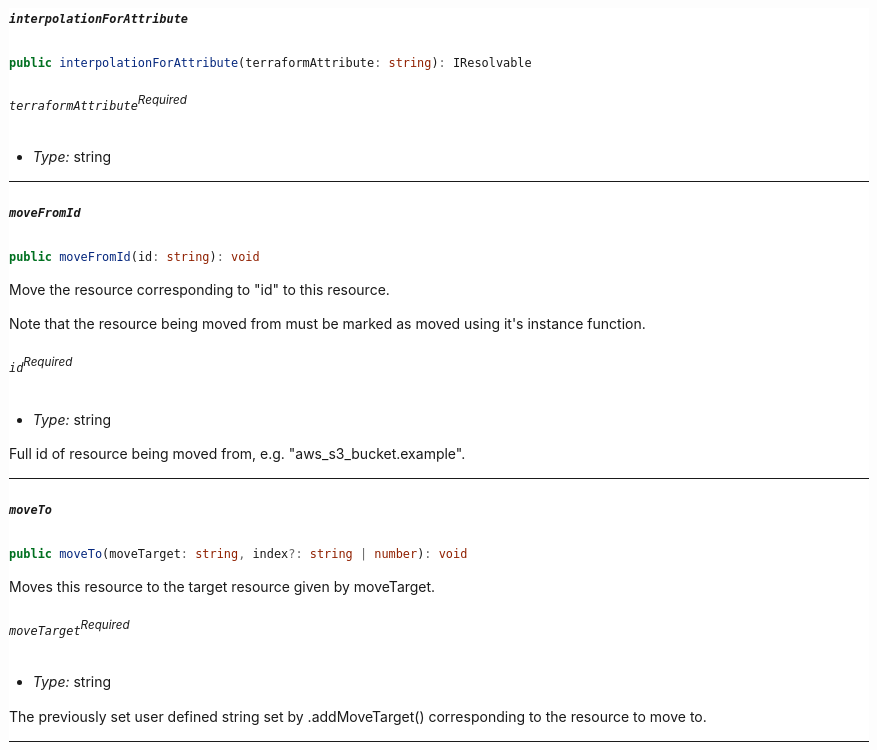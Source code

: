 ##### `interpolationForAttribute` <a name="interpolationForAttribute" id="rhizo-co-terraform-provider-oci.datacatalogConnection.DatacatalogConnection.interpolationForAttribute"></a>

```typescript
public interpolationForAttribute(terraformAttribute: string): IResolvable
```

###### `terraformAttribute`<sup>Required</sup> <a name="terraformAttribute" id="rhizo-co-terraform-provider-oci.datacatalogConnection.DatacatalogConnection.interpolationForAttribute.parameter.terraformAttribute"></a>

- *Type:* string

---

##### `moveFromId` <a name="moveFromId" id="rhizo-co-terraform-provider-oci.datacatalogConnection.DatacatalogConnection.moveFromId"></a>

```typescript
public moveFromId(id: string): void
```

Move the resource corresponding to "id" to this resource.

Note that the resource being moved from must be marked as moved using it's instance function.

###### `id`<sup>Required</sup> <a name="id" id="rhizo-co-terraform-provider-oci.datacatalogConnection.DatacatalogConnection.moveFromId.parameter.id"></a>

- *Type:* string

Full id of resource being moved from, e.g. "aws_s3_bucket.example".

---

##### `moveTo` <a name="moveTo" id="rhizo-co-terraform-provider-oci.datacatalogConnection.DatacatalogConnection.moveTo"></a>

```typescript
public moveTo(moveTarget: string, index?: string | number): void
```

Moves this resource to the target resource given by moveTarget.

###### `moveTarget`<sup>Required</sup> <a name="moveTarget" id="rhizo-co-terraform-provider-oci.datacatalogConnection.DatacatalogConnection.moveTo.parameter.moveTarget"></a>

- *Type:* string

The previously set user defined string set by .addMoveTarget() corresponding to the resource to move to.

---